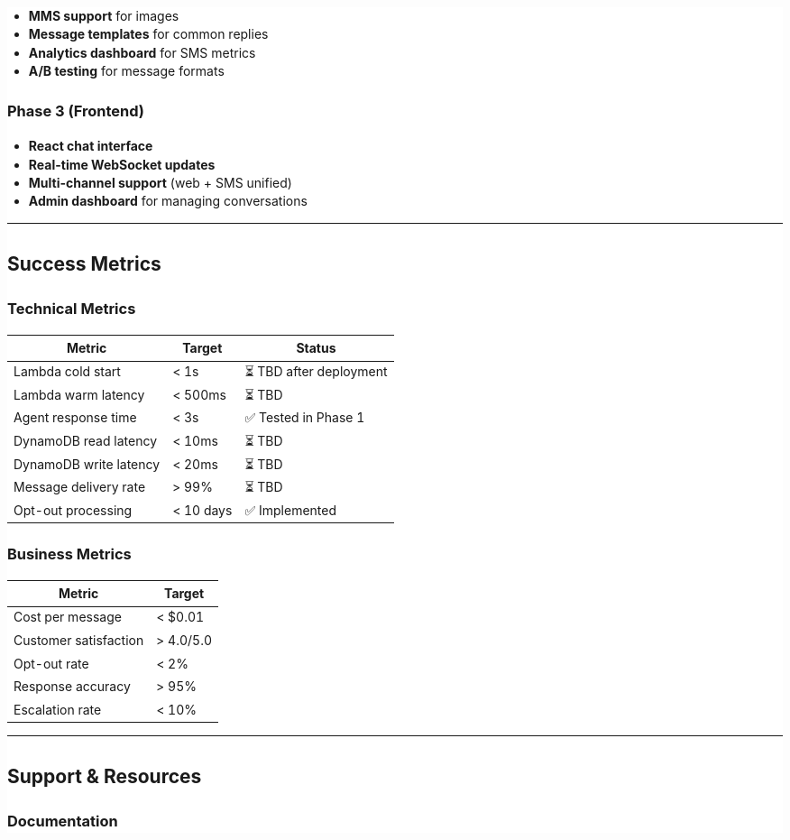 - **MMS support** for images
- **Message templates** for common replies
- **Analytics dashboard** for SMS metrics
- **A/B testing** for message formats

### Phase 3 (Frontend)

- **React chat interface**
- **Real-time WebSocket updates**
- **Multi-channel support** (web + SMS unified)
- **Admin dashboard** for managing conversations

---

## Success Metrics

### Technical Metrics

| Metric | Target | Status |
|--------|--------|--------|
| Lambda cold start | < 1s | ⏳ TBD after deployment |
| Lambda warm latency | < 500ms | ⏳ TBD |
| Agent response time | < 3s | ✅ Tested in Phase 1 |
| DynamoDB read latency | < 10ms | ⏳ TBD |
| DynamoDB write latency | < 20ms | ⏳ TBD |
| Message delivery rate | > 99% | ⏳ TBD |
| Opt-out processing | < 10 days | ✅ Implemented |

### Business Metrics

| Metric | Target |
|--------|--------|
| Cost per message | < $0.01 |
| Customer satisfaction | > 4.0/5.0 |
| Opt-out rate | < 2% |
| Response accuracy | > 95% |
| Escalation rate | < 10% |

---

## Support & Resources

### Documentation
